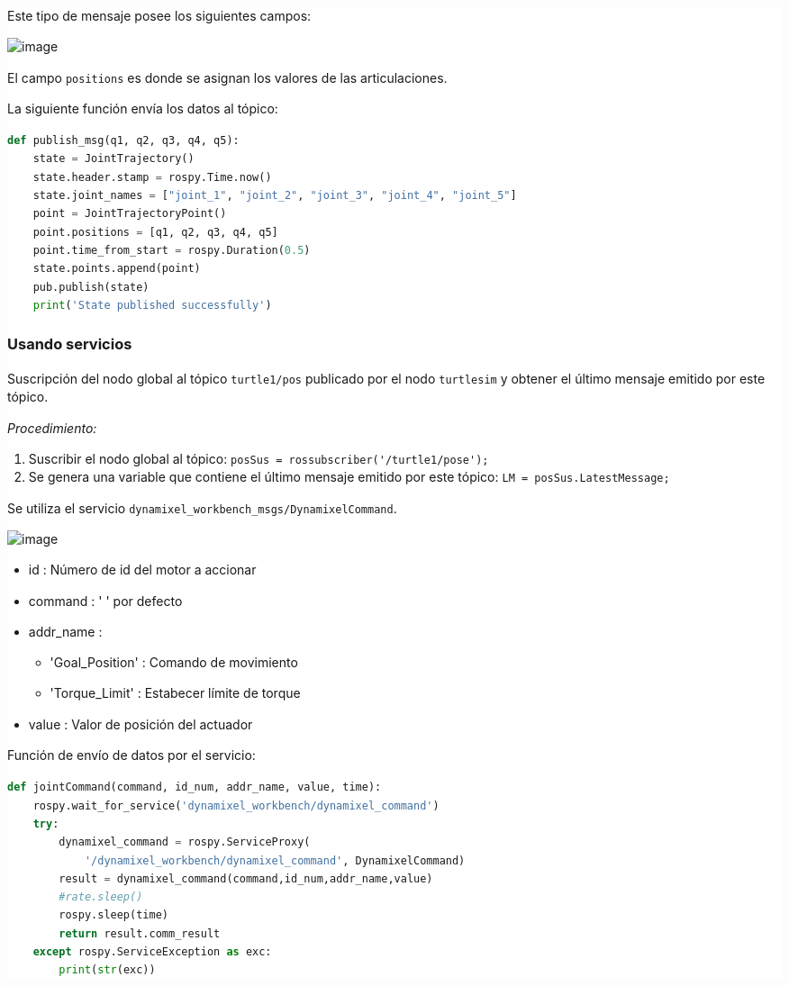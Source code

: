 Este tipo de mensaje posee los siguientes campos:

![image](https://github.com/dlozanob/Robotica/assets/69172002/9f680ac9-d16a-4f21-be90-ce95886b7cfd)

El campo `positions` es donde se asignan los valores de las articulaciones.


La siguiente función envía los datos al tópico:

```python
def publish_msg(q1, q2, q3, q4, q5):
    state = JointTrajectory()
    state.header.stamp = rospy.Time.now()
    state.joint_names = ["joint_1", "joint_2", "joint_3", "joint_4", "joint_5"]
    point = JointTrajectoryPoint()
    point.positions = [q1, q2, q3, q4, q5]
    point.time_from_start = rospy.Duration(0.5)
    state.points.append(point)
    pub.publish(state)
    print('State published successfully')
```


### Usando servicios

Suscripción del nodo global al tópico `turtle1/pos` publicado por el nodo `turtlesim` y obtener el último mensaje emitido por este tópico.

_Procedimiento:_
1. Suscribir el nodo global al tópico: `posSus = rossubscriber('/turtle1/pose');`
2. Se genera una variable que contiene el último mensaje emitido por este tópico: `LM = posSus.LatestMessage;`

Se utiliza el servicio `dynamixel_workbench_msgs/DynamixelCommand`.

![image](https://github.com/dlozanob/Robotica/assets/69172002/0f2016ef-0b11-41be-a0d3-72488367347f)

- id : Número de id del motor a accionar

- command : ' ' por defecto

- addr_name : 

  - 'Goal_Position' : Comando de movimiento

  - 'Torque_Limit' : Estabecer límite de torque

- value : Valor de posición del actuador

  

Función de envío de datos por el servicio:

```python
def jointCommand(command, id_num, addr_name, value, time):
    rospy.wait_for_service('dynamixel_workbench/dynamixel_command')
    try:
        dynamixel_command = rospy.ServiceProxy(
            '/dynamixel_workbench/dynamixel_command', DynamixelCommand)
        result = dynamixel_command(command,id_num,addr_name,value)
        #rate.sleep()
        rospy.sleep(time)
        return result.comm_result
    except rospy.ServiceException as exc:
        print(str(exc))
```
